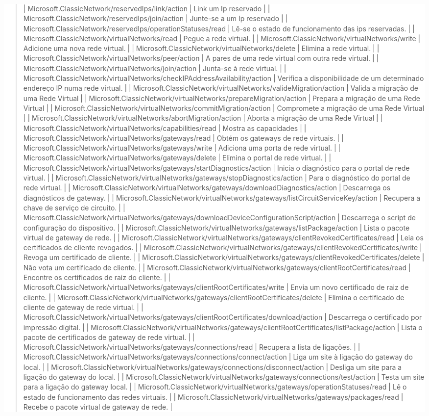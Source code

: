 > | Microsoft.ClassicNetwork/reservedIps/link/action | Link um Ip reservado |
> | Microsoft.ClassicNetwork/reservedIps/join/action | Junte-se a um Ip reservado |
> | Microsoft.ClassicNetwork/reservedIps/operationStatuses/read | Lê-se o estado de funcionamento das ips reservadas. |
> | Microsoft.ClassicNetwork/virtualNetworks/read | Pegue a rede virtual. |
> | Microsoft.ClassicNetwork/virtualNetworks/write | Adicione uma nova rede virtual. |
> | Microsoft.ClassicNetwork/virtualNetworks/delete | Elimina a rede virtual. |
> | Microsoft.ClassicNetwork/virtualNetworks/peer/action | A pares de uma rede virtual com outra rede virtual. |
> | Microsoft.ClassicNetwork/virtualNetworks/join/action | Junta-se à rede virtual. |
> | Microsoft.ClassicNetwork/virtualNetworks/checkIPAddressAvailability/action | Verifica a disponibilidade de um determinado endereço IP numa rede virtual. |
> | Microsoft.ClassicNetwork/virtualNetworks/valideMigration/action | Valida a migração de uma Rede Virtual |
> | Microsoft.ClassicNetwork/virtualNetworks/prepareMigration/action | Prepara a migração de uma Rede Virtual |
> | Microsoft.ClassicNetwork/virtualNetworks/commitMigration/action | Compromete a migração de uma Rede Virtual |
> | Microsoft.ClassicNetwork/virtualNetworks/abortMigration/action | Aborta a migração de uma Rede Virtual |
> | Microsoft.ClassicNetwork/virtualNetworks/capabilities/read | Mostra as capacidades |
> | Microsoft.ClassicNetwork/virtualNetworks/gateways/read | Obtém os gateways de rede virtuais. |
> | Microsoft.ClassicNetwork/virtualNetworks/gateways/write | Adiciona uma porta de rede virtual. |
> | Microsoft.ClassicNetwork/virtualNetworks/gateways/delete | Elimina o portal de rede virtual. |
> | Microsoft.ClassicNetwork/virtualNetworks/gateways/startDiagnostics/action | Inicia o diagnóstico para o portal de rede virtual. |
> | Microsoft.ClassicNetwork/virtualNetworks/gateways/stopDiagnostics/action | Para o diagnóstico do portal de rede virtual. |
> | Microsoft.ClassicNetwork/virtualNetworks/gateways/downloadDiagnostics/action | Descarrega os diagnósticos de gateway. |
> | Microsoft.ClassicNetwork/virtualNetworks/gateways/listCircuitServiceKey/action | Recupera a chave de serviço de circuito. |
> | Microsoft.ClassicNetwork/virtualNetworks/gateways/downloadDeviceConfigurationScript/action | Descarrega o script de configuração do dispositivo. |
> | Microsoft.ClassicNetwork/virtualNetworks/gateways/listPackage/action | Lista o pacote virtual de gateway de rede. |
> | Microsoft.ClassicNetwork/virtualNetworks/gateways/clientRevokedCertificates/read | Leia os certificados de cliente revogados. |
> | Microsoft.ClassicNetwork/virtualNetworks/gateways/clientRevokedCertificates/write | Revoga um certificado de cliente. |
> | Microsoft.ClassicNetwork/virtualNetworks/gateways/clientRevokedCertificates/delete | Não vota um certificado de cliente. |
> | Microsoft.ClassicNetwork/virtualNetworks/gateways/clientRootCertificates/read | Encontre os certificados de raiz do cliente. |
> | Microsoft.ClassicNetwork/virtualNetworks/gateways/clientRootCertificates/write | Envia um novo certificado de raiz de cliente. |
> | Microsoft.ClassicNetwork/virtualNetworks/gateways/clientRootCertificates/delete | Elimina o certificado de cliente de gateway de rede virtual. |
> | Microsoft.ClassicNetwork/virtualNetworks/gateways/clientRootCertificates/download/action | Descarrega o certificado por impressão digital. |
> | Microsoft.ClassicNetwork/virtualNetworks/gateways/clientRootCertificates/listPackage/action | Lista o pacote de certificados de gateway de rede virtual. |
> | Microsoft.ClassicNetwork/virtualNetworks/gateways/connections/read | Recupera a lista de ligações. |
> | Microsoft.ClassicNetwork/virtualNetworks/gateways/connections/connect/action | Liga um site à ligação do gateway do local. |
> | Microsoft.ClassicNetwork/virtualNetworks/gateways/connections/disconnect/action | Desliga um site para a ligação do gateway do local. |
> | Microsoft.ClassicNetwork/virtualNetworks/gateways/connections/test/action | Testa um site para a ligação do gateway local. |
> | Microsoft.ClassicNetwork/virtualNetworks/gateways/operationStatuses/read | Lê o estado de funcionamento das redes virtuais. |
> | Microsoft.ClassicNetwork/virtualNetworks/gateways/packages/read | Recebe o pacote virtual de gateway de rede. |